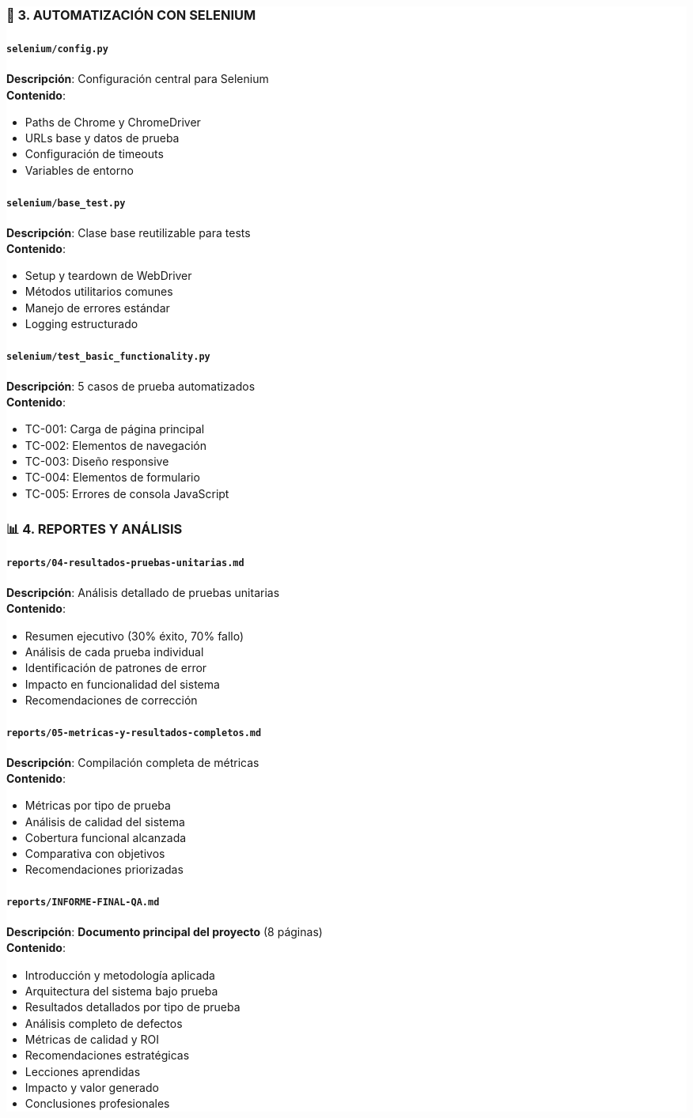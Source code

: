 ### 🤖 3. AUTOMATIZACIÓN CON SELENIUM

#### `selenium/config.py`
**Descripción**: Configuración central para Selenium  
**Contenido**:
- Paths de Chrome y ChromeDriver
- URLs base y datos de prueba
- Configuración de timeouts
- Variables de entorno

#### `selenium/base_test.py`
**Descripción**: Clase base reutilizable para tests  
**Contenido**:
- Setup y teardown de WebDriver
- Métodos utilitarios comunes
- Manejo de errores estándar
- Logging estructurado

#### `selenium/test_basic_functionality.py`
**Descripción**: 5 casos de prueba automatizados  
**Contenido**:
- TC-001: Carga de página principal
- TC-002: Elementos de navegación
- TC-003: Diseño responsive
- TC-004: Elementos de formulario
- TC-005: Errores de consola JavaScript

### 📊 4. REPORTES Y ANÁLISIS

#### `reports/04-resultados-pruebas-unitarias.md`
**Descripción**: Análisis detallado de pruebas unitarias  
**Contenido**:
- Resumen ejecutivo (30% éxito, 70% fallo)
- Análisis de cada prueba individual
- Identificación de patrones de error
- Impacto en funcionalidad del sistema
- Recomendaciones de corrección

#### `reports/05-metricas-y-resultados-completos.md`
**Descripción**: Compilación completa de métricas  
**Contenido**:
- Métricas por tipo de prueba
- Análisis de calidad del sistema
- Cobertura funcional alcanzada
- Comparativa con objetivos
- Recomendaciones priorizadas

#### `reports/INFORME-FINAL-QA.md`
**Descripción**: **Documento principal del proyecto** (8 páginas)  
**Contenido**:
- Introducción y metodología aplicada
- Arquitectura del sistema bajo prueba
- Resultados detallados por tipo de prueba
- Análisis completo de defectos
- Métricas de calidad y ROI
- Recomendaciones estratégicas
- Lecciones aprendidas
- Impacto y valor generado
- Conclusiones profesionales
